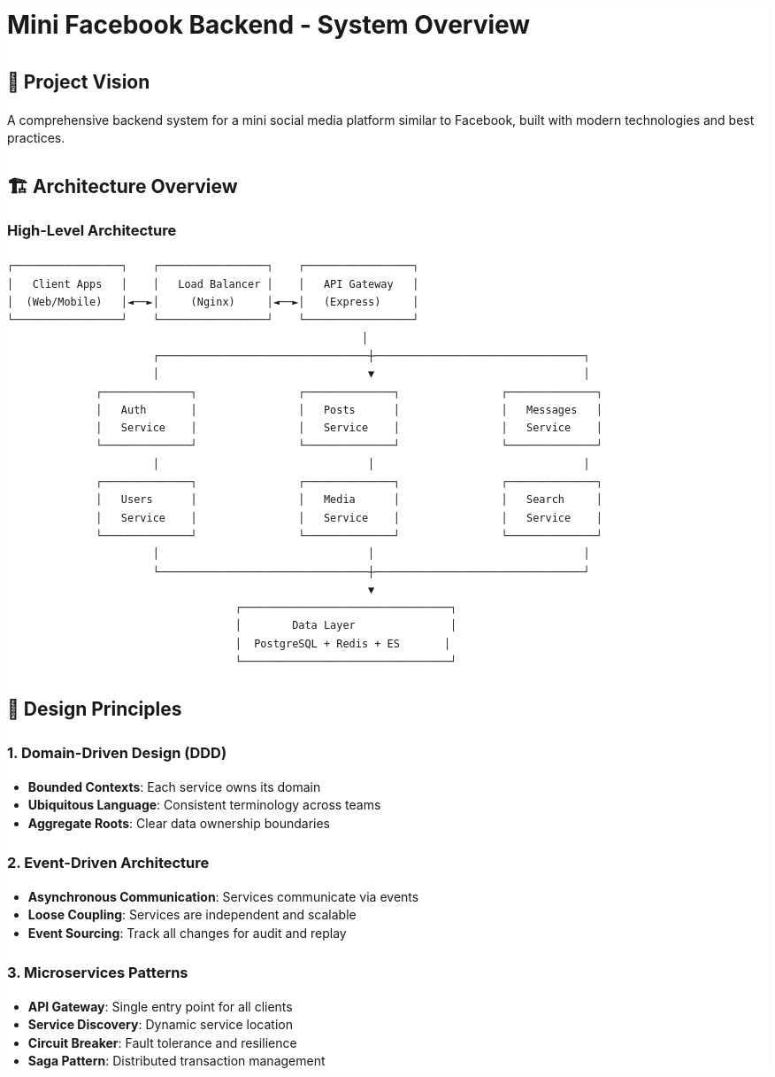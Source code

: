 # Mini Facebook Backend - System Overview

## 🎯 Project Vision
A comprehensive backend system for a mini social media platform similar to Facebook, built with modern technologies and best practices.

## 🏗️ Architecture Overview

### High-Level Architecture
```
┌─────────────────┐    ┌─────────────────┐    ┌─────────────────┐
│   Client Apps   │    │   Load Balancer │    │   API Gateway   │
│  (Web/Mobile)   │◄──►│     (Nginx)     │◄──►│   (Express)     │
└─────────────────┘    └─────────────────┘    └─────────────────┘
                                                        │
                       ┌─────────────────────────────────┼─────────────────────────────────┐
                       │                                 ▼                                 │
              ┌──────────────┐                ┌──────────────┐                ┌──────────────┐
              │   Auth       │                │   Posts      │                │   Messages   │
              │   Service    │                │   Service    │                │   Service    │
              └──────────────┘                └──────────────┘                └──────────────┘
                       │                                 │                                 │
              ┌──────────────┐                ┌──────────────┐                ┌──────────────┐
              │   Users      │                │   Media      │                │   Search     │
              │   Service    │                │   Service    │                │   Service    │
              └──────────────┘                └──────────────┘                └──────────────┘
                       │                                 │                                 │
                       └─────────────────────────────────┼─────────────────────────────────┘
                                                         ▼
                                    ┌─────────────────────────────────┐
                                    │        Data Layer               │
                                    │  PostgreSQL + Redis + ES       │
                                    └─────────────────────────────────┘
```

## 🎨 Design Principles

### 1. Domain-Driven Design (DDD)
- **Bounded Contexts**: Each service owns its domain
- **Ubiquitous Language**: Consistent terminology across teams
- **Aggregate Roots**: Clear data ownership boundaries

### 2. Event-Driven Architecture
- **Asynchronous Communication**: Services communicate via events
- **Loose Coupling**: Services are independent and scalable
- **Event Sourcing**: Track all changes for audit and replay

### 3. Microservices Patterns
- **API Gateway**: Single entry point for all clients
- **Service Discovery**: Dynamic service location
- **Circuit Breaker**: Fault tolerance and resilience
- **Saga Pattern**: Distributed transaction management
